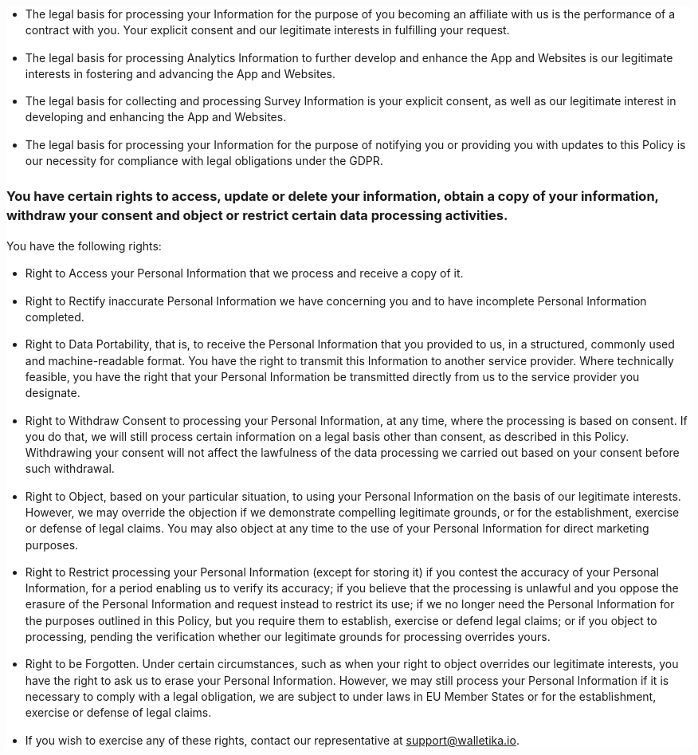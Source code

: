 - The legal basis for processing your Information for the purpose of you becoming an affiliate with us is the performance of a contract with you. Your explicit consent and our legitimate interests in fulfilling your request.

- The legal basis for processing Analytics Information to further develop and enhance the App and Websites is our legitimate interests in fostering and advancing the App and Websites.

- The legal basis for collecting and processing Survey Information is your explicit consent, as well as our legitimate interest in developing and enhancing the App and Websites.

- The legal basis for processing your Information for the purpose of notifying you or providing you with updates to this Policy is our necessity for compliance with legal obligations under the GDPR.

### You have certain rights to access, update or delete your information, obtain a copy of your information, withdraw your consent and object or restrict certain data processing activities.

You have the following rights:

- Right to Access your Personal Information that we process and receive a copy of it.

- Right to Rectify inaccurate Personal Information we have concerning you and to have incomplete Personal Information completed.

- Right to Data Portability, that is, to receive the Personal Information that you provided to us, in a structured, commonly used and machine-readable format. You have the right to transmit this Information to another service provider. Where technically feasible, you have the right that your Personal Information be transmitted directly from us to the service provider you designate.

- Right to Withdraw Consent to processing your Personal Information, at any time, where the processing is based on consent. If you do that, we will still process certain information on a legal basis other than consent, as described in this Policy. Withdrawing your consent will not affect the lawfulness of the data processing we carried out based on your consent before such withdrawal.

- Right to Object, based on your particular situation, to using your Personal Information on the basis of our legitimate interests. However, we may override the objection if we demonstrate compelling legitimate grounds, or for the establishment, exercise or defense of legal claims. You may also object at any time to the use of your Personal Information for direct marketing purposes.

- Right to Restrict processing your Personal Information (except for storing it) if you contest the accuracy of your Personal Information, for a period enabling us to verify its accuracy; if you believe that the processing is unlawful and you oppose the erasure of the Personal Information and request instead to restrict its use; if we no longer need the Personal Information for the purposes outlined in this Policy, but you require them to establish, exercise or defend legal claims; or if you object to processing, pending the verification whether our legitimate grounds for processing overrides yours.

- Right to be Forgotten. Under certain circumstances, such as when your right to object overrides our legitimate interests, you have the right to ask us to erase your Personal Information. However, we may still process your Personal Information if it is necessary to comply with a legal obligation, we are subject to under laws in EU Member States or for the establishment, exercise or defense of legal claims.

- If you wish to exercise any of these rights, contact our representative at [support@walletika.io](support@walletika.io).
